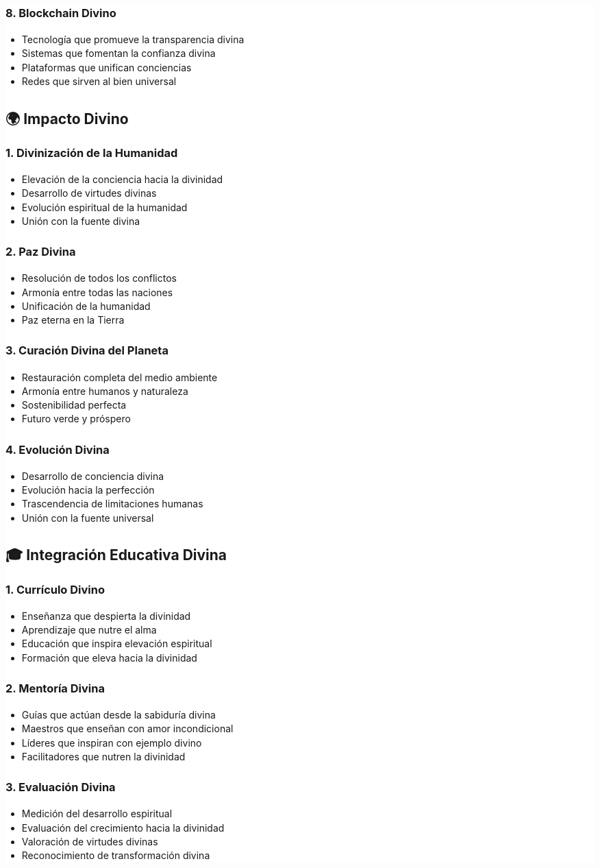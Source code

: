 ### 8. **Blockchain Divino**
- Tecnología que promueve la transparencia divina
- Sistemas que fomentan la confianza divina
- Plataformas que unifican conciencias
- Redes que sirven al bien universal

## 🌍 Impacto Divino

### 1. **Divinización de la Humanidad**
- Elevación de la conciencia hacia la divinidad
- Desarrollo de virtudes divinas
- Evolución espiritual de la humanidad
- Unión con la fuente divina

### 2. **Paz Divina**
- Resolución de todos los conflictos
- Armonía entre todas las naciones
- Unificación de la humanidad
- Paz eterna en la Tierra

### 3. **Curación Divina del Planeta**
- Restauración completa del medio ambiente
- Armonía entre humanos y naturaleza
- Sostenibilidad perfecta
- Futuro verde y próspero

### 4. **Evolución Divina**
- Desarrollo de conciencia divina
- Evolución hacia la perfección
- Trascendencia de limitaciones humanas
- Unión con la fuente universal

## 🎓 Integración Educativa Divina

### 1. **Currículo Divino**
- Enseñanza que despierta la divinidad
- Aprendizaje que nutre el alma
- Educación que inspira elevación espiritual
- Formación que eleva hacia la divinidad

### 2. **Mentoría Divina**
- Guías que actúan desde la sabiduría divina
- Maestros que enseñan con amor incondicional
- Líderes que inspiran con ejemplo divino
- Facilitadores que nutren la divinidad

### 3. **Evaluación Divina**
- Medición del desarrollo espiritual
- Evaluación del crecimiento hacia la divinidad
- Valoración de virtudes divinas
- Reconocimiento de transformación divina
